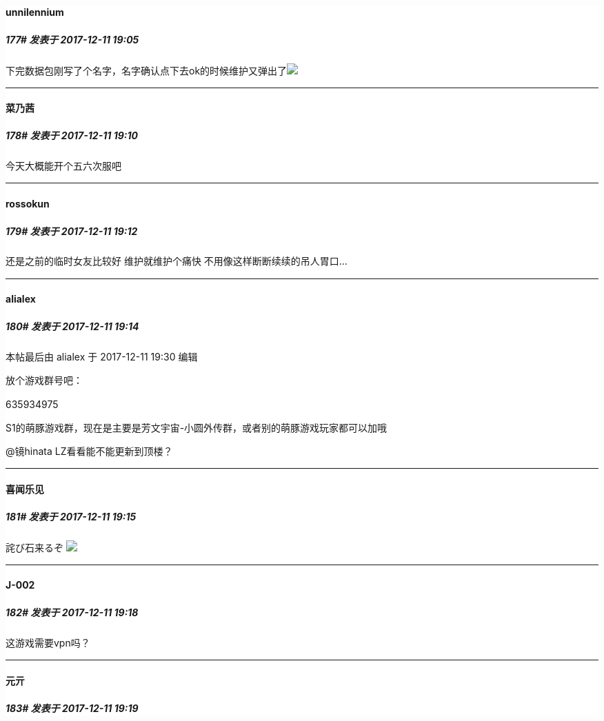 ####  unnilennium  
##### 177#       发表于 2017-12-11 19:05

下完数据包刚写了个名字，名字确认点下去ok的时候维护又弹出了<img src="https://static.saraba1st.com/image/smiley/face2017/068.png" referrerpolicy="no-referrer">

*****

####  菜乃茜  
##### 178#       发表于 2017-12-11 19:10

今天大概能开个五六次服吧

*****

####  rossokun  
##### 179#       发表于 2017-12-11 19:12

还是之前的临时女友比较好 维护就维护个痛快 不用像这样断断续续的吊人胃口…

*****

####  alialex  
##### 180#       发表于 2017-12-11 19:14

 本帖最后由 alialex 于 2017-12-11 19:30 编辑 

放个游戏群号吧：

635934975

S1的萌豚游戏群，现在是主要是芳文宇宙-小圆外传群，或者别的萌豚游戏玩家都可以加哦

@镜hinata LZ看看能不能更新到顶楼？



*****

####  喜闻乐见  
##### 181#       发表于 2017-12-11 19:15

詫び石来るぞ
<img src="http://ww1.sinaimg.cn/large/732205bcgy1fmd1kcavqdj20xc0irju8.jpg" referrerpolicy="no-referrer">

*****

####  J-002  
##### 182#       发表于 2017-12-11 19:18

这游戏需要vpn吗？

*****

####  元亓  
##### 183#       发表于 2017-12-11 19:19

